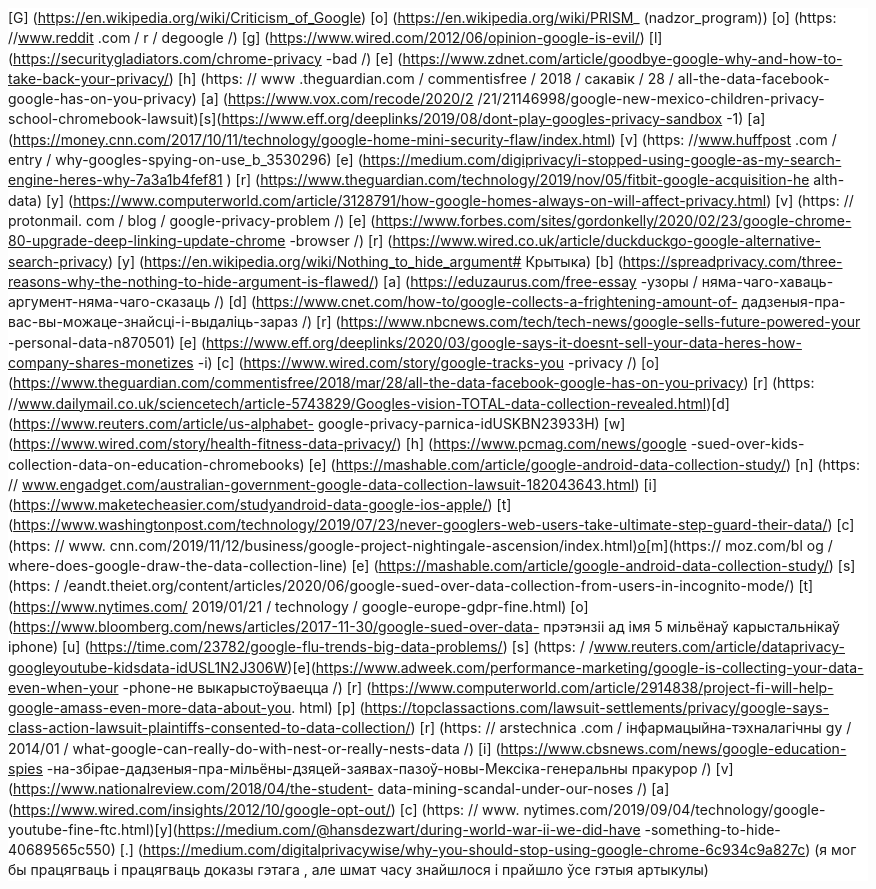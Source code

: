 [G] (https://en.wikipedia.org/wiki/Criticism_of_Google) [o] (https://en.wikipedia.org/wiki/PRISM_ (nadzor_program)) [o] (https: //www.reddit .com / r / degoogle /) [g] (https://www.wired.com/2012/06/opinion-google-is-evil/) [l] (https://securitygladiators.com/chrome-privacy -bad /) [e] (https://www.zdnet.com/article/goodbye-google-why-and-how-to-take-back-your-privacy/) [h] (https: // www .theguardian.com / commentisfree / 2018 / сакавік / 28 / all-the-data-facebook-google-has-on-you-privacy) [a] (https://www.vox.com/recode/2020/2 /21/21146998/google-new-mexico-children-privacy-school-chromebook-lawsuit)[s](https://www.eff.org/deeplinks/2019/08/dont-play-googles-privacy-sandbox -1) [a] (https://money.cnn.com/2017/10/11/technology/google-home-mini-security-flaw/index.html) [v] (https: //www.huffpost .com / entry / why-googles-spying-on-use_b_3530296) [e] (https://medium.com/digiprivacy/i-stopped-using-google-as-my-search-engine-heres-why-7a3a1b4fef81 ) [r] (https://www.theguardian.com/technology/2019/nov/05/fitbit-google-acquisition-he alth-data) [y] (https://www.computerworld.com/article/3128791/how-google-homes-always-on-will-affect-privacy.html) [v] (https: // protonmail. com / blog / google-privacy-problem /) [e] (https://www.forbes.com/sites/gordonkelly/2020/02/23/google-chrome-80-upgrade-deep-linking-update-chrome -browser /) [r] (https://www.wired.co.uk/article/duckduckgo-google-alternative-search-privacy) [y] (https://en.wikipedia.org/wiki/Nothing_to_hide_argument# Крытыка) [b] (https://spreadprivacy.com/three-reasons-why-the-nothing-to-hide-argument-is-flawed/) [a] (https://eduzaurus.com/free-essay -узоры / няма-чаго-хаваць-аргумент-няма-чаго-сказаць /) [d] (https://www.cnet.com/how-to/google-collects-a-frightening-amount-of- дадзеныя-пра-вас-вы-можаце-знайсці-і-выдаліць-зараз /) [r] (https://www.nbcnews.com/tech/tech-news/google-sells-future-powered-your -personal-data-n870501) [e] (https://www.eff.org/deeplinks/2020/03/google-says-it-doesnt-sell-your-data-heres-how-company-shares-monetizes -і) [c] (https://www.wired.com/story/google-tracks-you -privacy /) [o] (https://www.theguardian.com/commentisfree/2018/mar/28/all-the-data-facebook-google-has-on-you-privacy) [r] (https: //www.dailymail.co.uk/sciencetech/article-5743829/Googles-vision-TOTAL-data-collection-revealed.html)[d](https://www.reuters.com/article/us-alphabet- google-privacy-parnica-idUSKBN23933H) [w] (https://www.wired.com/story/health-fitness-data-privacy/) [h] (https://www.pcmag.com/news/google -sued-over-kids-collection-data-on-education-chromebooks) [e] (https://mashable.com/article/google-android-data-collection-study/) [n] (https: // www.engadget.com/australian-government-google-data-collection-lawsuit-182043643.html) [i] (https://www.maketecheasier.com/studyandroid-data-google-ios-apple/) [t] (https://www.washingtonpost.com/technology/2019/07/23/never-googlers-web-users-take-ultimate-step-guard-their-data/) [c] (https: // www. cnn.com/2019/11/12/business/google-project-nightingale-ascension/index.html)[o](https://en.wikipedia.org/wiki/2018_Google_data_breach)[m](https:// moz.com/bl og / where-does-google-draw-the-data-collection-line) [e] (https://mashable.com/article/google-android-data-collection-study/) [s] (https: / /eandt.theiet.org/content/articles/2020/06/google-sued-over-data-collection-from-users-in-incognito-mode/) [t] (https://www.nytimes.com/ 2019/01/21 / technology / google-europe-gdpr-fine.html) [o] (https://www.bloomberg.com/news/articles/2017-11-30/google-sued-over-data- прэтэнзіі ад імя 5 мільёнаў карыстальнікаў iphone) [u] (https://time.com/23782/google-flu-trends-big-data-problems/) [s] (https: / /www.reuters.com/article/dataprivacy-googleyoutube-kidsdata-idUSL1N2J306W)[e](https://www.adweek.com/performance-marketing/google-is-collecting-your-data-even-when-your -phone-не выкарыстоўваецца /) [r] (https://www.computerworld.com/article/2914838/project-fi-will-help-google-amass-even-more-data-about-you. html) [p] (https://topclassactions.com/lawsuit-settlements/privacy/google-says-class-action-lawsuit-plaintiffs-consented-to-data-collection/) [r] (https: // arstechnica .com / інфармацыйна-тэхналагічны gy / 2014/01 / what-google-can-really-do-with-nest-or-really-nests-data /) [i] (https://www.cbsnews.com/news/google-education-spies -на-збірае-дадзеныя-пра-мільёны-дзяцей-заявах-пазоў-новы-Мексіка-генеральны пракурор /) [v] (https://www.nationalreview.com/2018/04/the-student- data-mining-scandal-under-our-noses /) [a] (https://www.wired.com/insights/2012/10/google-opt-out/) [c] (https: // www. nytimes.com/2019/09/04/technology/google-youtube-fine-ftc.html)[y](https://medium.com/@hansdezwart/during-world-war-ii-we-did-have -something-to-hide-40689565c550) [.] (https://medium.com/digitalprivacywise/why-you-should-stop-using-google-chrome-6c934c9a827c) (я мог бы працягваць і працягваць доказы гэтага , але шмат часу знайшлося і прайшло ўсе гэтыя артыкулы)

